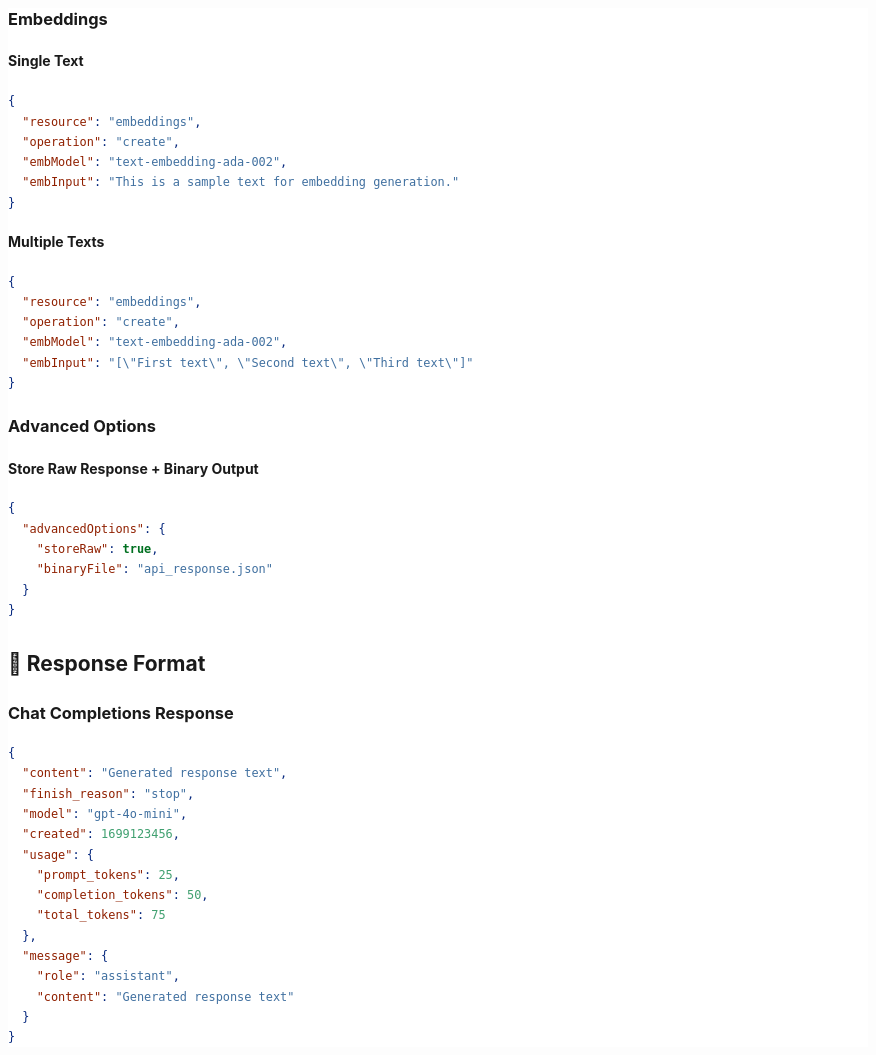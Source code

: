 ### Embeddings

#### Single Text
```json
{
  "resource": "embeddings",
  "operation": "create",
  "embModel": "text-embedding-ada-002",
  "embInput": "This is a sample text for embedding generation."
}
```

#### Multiple Texts
```json
{
  "resource": "embeddings",
  "operation": "create",
  "embModel": "text-embedding-ada-002",
  "embInput": "[\"First text\", \"Second text\", \"Third text\"]"
}
```

### Advanced Options

#### Store Raw Response + Binary Output
```json
{
  "advancedOptions": {
    "storeRaw": true,
    "binaryFile": "api_response.json"
  }
}
```

## 🔄 Response Format

### Chat Completions Response
```json
{
  "content": "Generated response text",
  "finish_reason": "stop",
  "model": "gpt-4o-mini",
  "created": 1699123456,
  "usage": {
    "prompt_tokens": 25,
    "completion_tokens": 50,
    "total_tokens": 75
  },
  "message": {
    "role": "assistant",
    "content": "Generated response text"
  }
}
```
